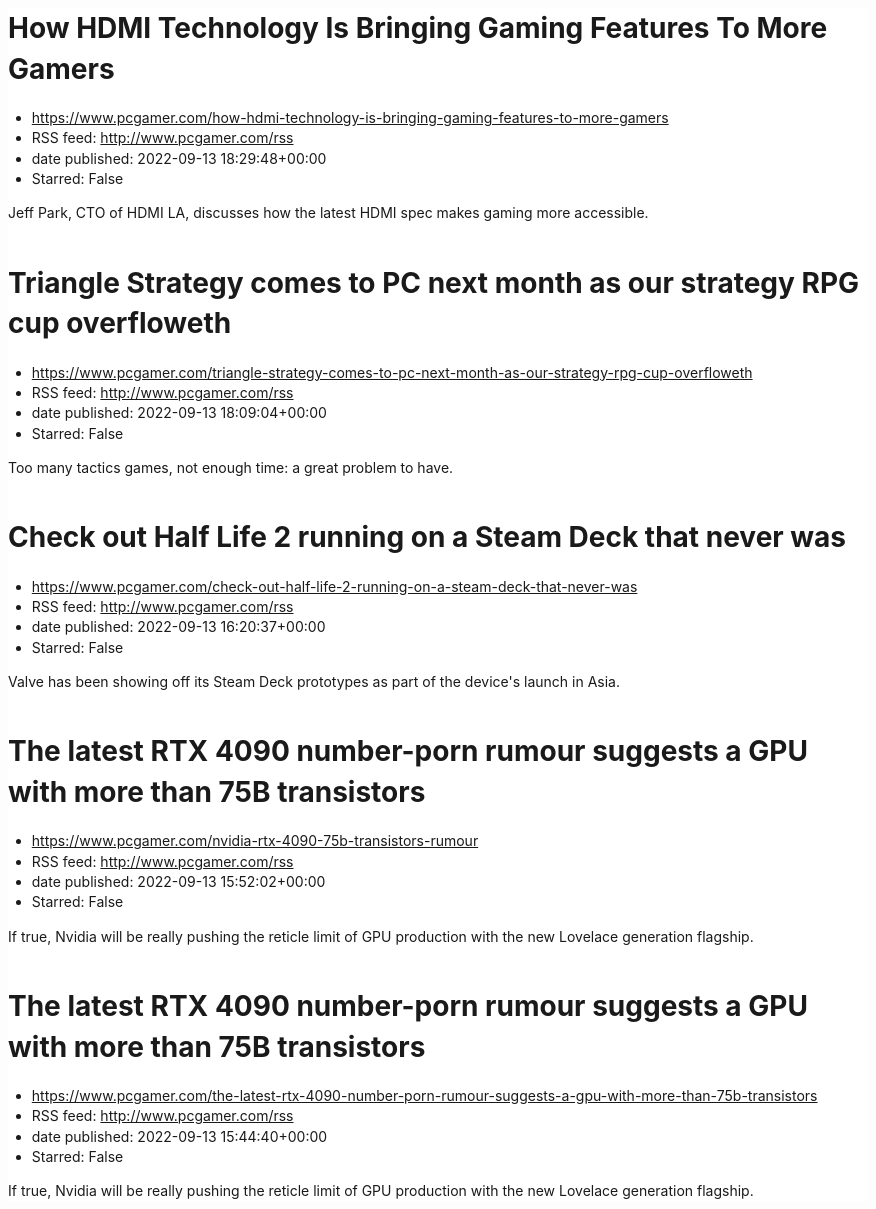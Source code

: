 # How HDMI Technology Is Bringing Gaming Features To More Gamers
 - https://www.pcgamer.com/how-hdmi-technology-is-bringing-gaming-features-to-more-gamers
 - RSS feed: http://www.pcgamer.com/rss
 - date published: 2022-09-13 18:29:48+00:00
 - Starred: False

Jeff Park, CTO of HDMI LA, discusses how the latest HDMI spec makes gaming more accessible.

# Triangle Strategy comes to PC next month as our strategy RPG cup overfloweth
 - https://www.pcgamer.com/triangle-strategy-comes-to-pc-next-month-as-our-strategy-rpg-cup-overfloweth
 - RSS feed: http://www.pcgamer.com/rss
 - date published: 2022-09-13 18:09:04+00:00
 - Starred: False

Too many tactics games, not enough time: a great problem to have.

# Check out Half Life 2 running on a Steam Deck that never was
 - https://www.pcgamer.com/check-out-half-life-2-running-on-a-steam-deck-that-never-was
 - RSS feed: http://www.pcgamer.com/rss
 - date published: 2022-09-13 16:20:37+00:00
 - Starred: False

Valve has been showing off its Steam Deck prototypes as part of the device's launch in Asia.

# The latest RTX 4090 number-porn rumour suggests a GPU with more than 75B transistors
 - https://www.pcgamer.com/nvidia-rtx-4090-75b-transistors-rumour
 - RSS feed: http://www.pcgamer.com/rss
 - date published: 2022-09-13 15:52:02+00:00
 - Starred: False

If true, Nvidia will be really pushing the reticle limit of GPU production with the new Lovelace generation flagship.

# The latest RTX 4090 number-porn rumour suggests a GPU with more than 75B transistors
 - https://www.pcgamer.com/the-latest-rtx-4090-number-porn-rumour-suggests-a-gpu-with-more-than-75b-transistors
 - RSS feed: http://www.pcgamer.com/rss
 - date published: 2022-09-13 15:44:40+00:00
 - Starred: False

If true, Nvidia will be really pushing the reticle limit of GPU production with the new Lovelace generation flagship.
